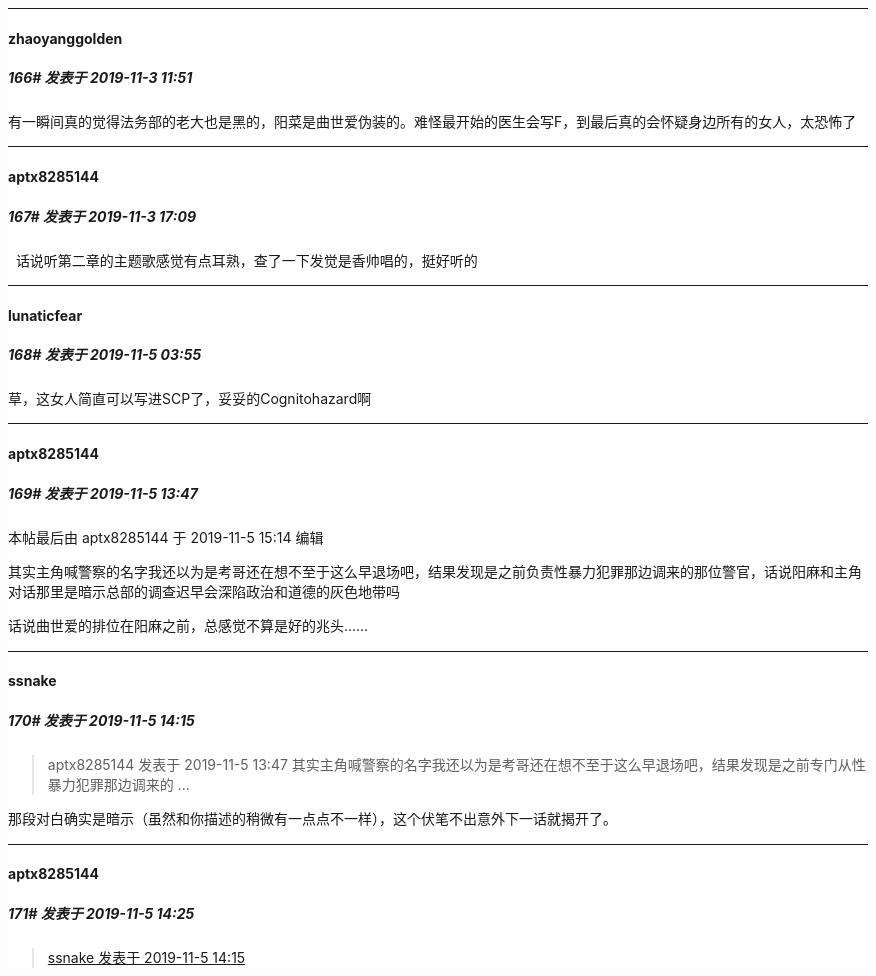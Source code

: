 
-----

####  zhaoyanggolden  
##### 166#       发表于 2019-11-3 11:51


有一瞬间真的觉得法务部的老大也是黑的，阳菜是曲世爱伪装的。难怪最开始的医生会写F，到最后真的会怀疑身边所有的女人，太恐怖了


-----

####  aptx8285144  
##### 167#       发表于 2019-11-3 17:09


  话说听第二章的主题歌感觉有点耳熟，查了一下发觉是香帅唱的，挺好听的


-----

####  lunaticfear  
##### 168#       发表于 2019-11-5 03:55


草，这女人简直可以写进SCP了，妥妥的Cognitohazard啊


-----

####  aptx8285144  
##### 169#       发表于 2019-11-5 13:47


 本帖最后由 aptx8285144 于 2019-11-5 15:14 编辑 

其实主角喊警察的名字我还以为是考哥还在想不至于这么早退场吧，结果发现是之前负责性暴力犯罪那边调来的那位警官，话说阳麻和主角对话那里是暗示总部的调查迟早会深陷政治和道德的灰色地带吗

话说曲世爱的排位在阳麻之前，总感觉不算是好的兆头……


-----

####  ssnake  
##### 170#       发表于 2019-11-5 14:15


<blockquote>aptx8285144 发表于 2019-11-5 13:47
其实主角喊警察的名字我还以为是考哥还在想不至于这么早退场吧，结果发现是之前专门从性暴力犯罪那边调来的 ...</blockquote>
那段对白确实是暗示（虽然和你描述的稍微有一点点不一样），这个伏笔不出意外下一话就揭开了。


-----

####  aptx8285144  
##### 171#       发表于 2019-11-5 14:25


<blockquote><a href="httphttps://bbs.saraba1st.com/2b/forum.php?mod=redirect&amp;goto=findpost&amp;pid=45415799&amp;ptid=1844155" target="_blank">ssnake 发表于 2019-11-5 14:15</a>
